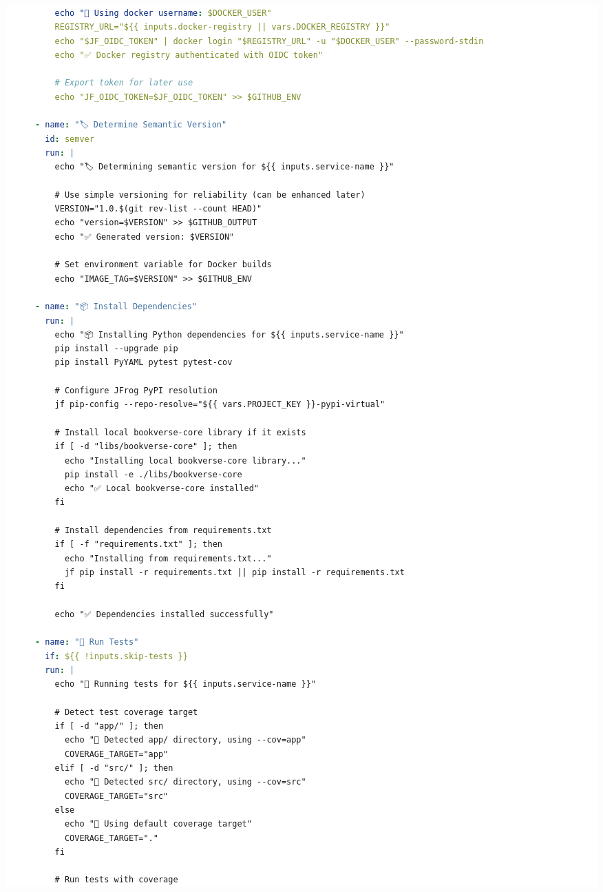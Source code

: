 ```yaml
          echo "🔑 Using docker username: $DOCKER_USER"
          REGISTRY_URL="${{ inputs.docker-registry || vars.DOCKER_REGISTRY }}"
          echo "$JF_OIDC_TOKEN" | docker login "$REGISTRY_URL" -u "$DOCKER_USER" --password-stdin
          echo "✅ Docker registry authenticated with OIDC token"
          
          # Export token for later use
          echo "JF_OIDC_TOKEN=$JF_OIDC_TOKEN" >> $GITHUB_ENV

      - name: "🏷️ Determine Semantic Version"
        id: semver
        run: |
          echo "🏷️ Determining semantic version for ${{ inputs.service-name }}"
          
          # Use simple versioning for reliability (can be enhanced later)
          VERSION="1.0.$(git rev-list --count HEAD)"
          echo "version=$VERSION" >> $GITHUB_OUTPUT
          echo "✅ Generated version: $VERSION"
          
          # Set environment variable for Docker builds
          echo "IMAGE_TAG=$VERSION" >> $GITHUB_ENV

      - name: "📦 Install Dependencies"
        run: |
          echo "📦 Installing Python dependencies for ${{ inputs.service-name }}"
          pip install --upgrade pip
          pip install PyYAML pytest pytest-cov
          
          # Configure JFrog PyPI resolution
          jf pip-config --repo-resolve="${{ vars.PROJECT_KEY }}-pypi-virtual"
          
          # Install local bookverse-core library if it exists
          if [ -d "libs/bookverse-core" ]; then
            echo "Installing local bookverse-core library..."
            pip install -e ./libs/bookverse-core
            echo "✅ Local bookverse-core installed"
          fi
          
          # Install dependencies from requirements.txt
          if [ -f "requirements.txt" ]; then
            echo "Installing from requirements.txt..."
            jf pip install -r requirements.txt || pip install -r requirements.txt
          fi
          
          echo "✅ Dependencies installed successfully"

      - name: "🧪 Run Tests"
        if: ${{ !inputs.skip-tests }}
        run: |
          echo "🧪 Running tests for ${{ inputs.service-name }}"
          
          # Detect test coverage target
          if [ -d "app/" ]; then
            echo "📁 Detected app/ directory, using --cov=app"
            COVERAGE_TARGET="app"
          elif [ -d "src/" ]; then
            echo "📁 Detected src/ directory, using --cov=src"
            COVERAGE_TARGET="src"
          else
            echo "📁 Using default coverage target"
            COVERAGE_TARGET="."
          fi
          
          # Run tests with coverage
```